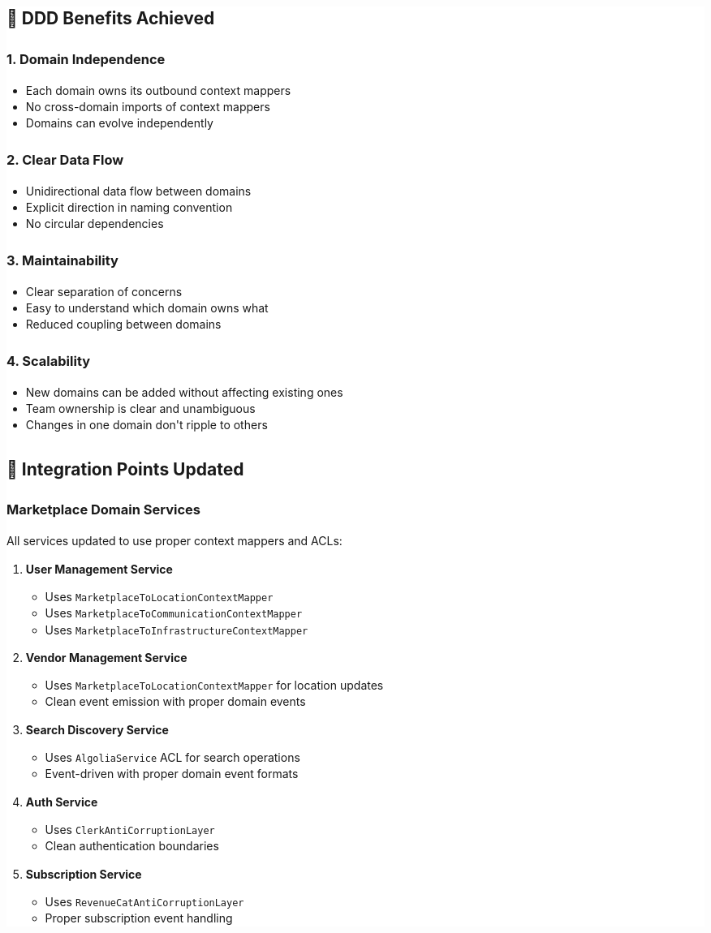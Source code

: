 
## 🎯 **DDD Benefits Achieved**

### **1. Domain Independence**

- Each domain owns its outbound context mappers
- No cross-domain imports of context mappers
- Domains can evolve independently

### **2. Clear Data Flow**

- Unidirectional data flow between domains
- Explicit direction in naming convention
- No circular dependencies

### **3. Maintainability**

- Clear separation of concerns
- Easy to understand which domain owns what
- Reduced coupling between domains

### **4. Scalability**

- New domains can be added without affecting existing ones
- Team ownership is clear and unambiguous
- Changes in one domain don't ripple to others

## 🔄 **Integration Points Updated**

### **Marketplace Domain Services**

All services updated to use proper context mappers and ACLs:

1. **User Management Service**

   - Uses `MarketplaceToLocationContextMapper`
   - Uses `MarketplaceToCommunicationContextMapper`
   - Uses `MarketplaceToInfrastructureContextMapper`

2. **Vendor Management Service**

   - Uses `MarketplaceToLocationContextMapper` for location updates
   - Clean event emission with proper domain events

3. **Search Discovery Service**

   - Uses `AlgoliaService` ACL for search operations
   - Event-driven with proper domain event formats

4. **Auth Service**

   - Uses `ClerkAntiCorruptionLayer`
   - Clean authentication boundaries

5. **Subscription Service**
   - Uses `RevenueCatAntiCorruptionLayer`
   - Proper subscription event handling

